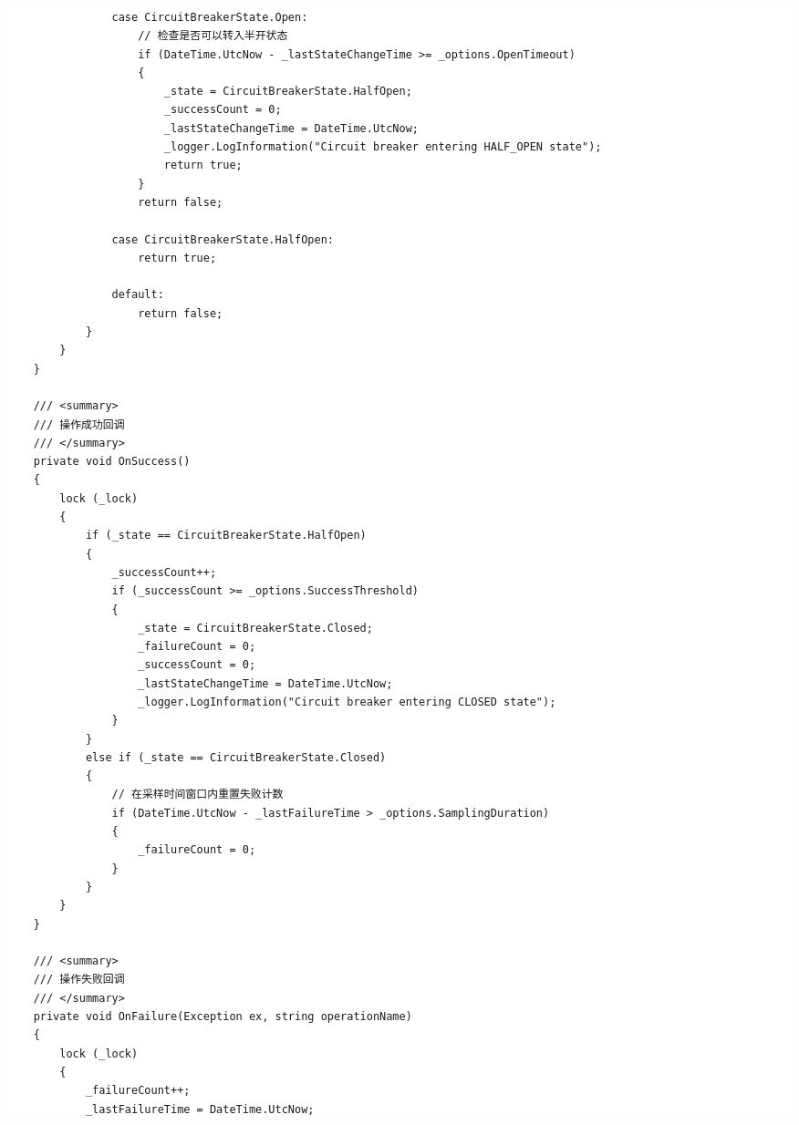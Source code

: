                     case CircuitBreakerState.Open:
                        // 检查是否可以转入半开状态
                        if (DateTime.UtcNow - _lastStateChangeTime >= _options.OpenTimeout)
                        {
                            _state = CircuitBreakerState.HalfOpen;
                            _successCount = 0;
                            _lastStateChangeTime = DateTime.UtcNow;
                            _logger.LogInformation("Circuit breaker entering HALF_OPEN state");
                            return true;
                        }
                        return false;
                        
                    case CircuitBreakerState.HalfOpen:
                        return true;
                        
                    default:
                        return false;
                }
            }
        }
        
        /// <summary>
        /// 操作成功回调
        /// </summary>
        private void OnSuccess()
        {
            lock (_lock)
            {
                if (_state == CircuitBreakerState.HalfOpen)
                {
                    _successCount++;
                    if (_successCount >= _options.SuccessThreshold)
                    {
                        _state = CircuitBreakerState.Closed;
                        _failureCount = 0;
                        _successCount = 0;
                        _lastStateChangeTime = DateTime.UtcNow;
                        _logger.LogInformation("Circuit breaker entering CLOSED state");
                    }
                }
                else if (_state == CircuitBreakerState.Closed)
                {
                    // 在采样时间窗口内重置失败计数
                    if (DateTime.UtcNow - _lastFailureTime > _options.SamplingDuration)
                    {
                        _failureCount = 0;
                    }
                }
            }
        }
        
        /// <summary>
        /// 操作失败回调
        /// </summary>
        private void OnFailure(Exception ex, string operationName)
        {
            lock (_lock)
            {
                _failureCount++;
                _lastFailureTime = DateTime.UtcNow;
                